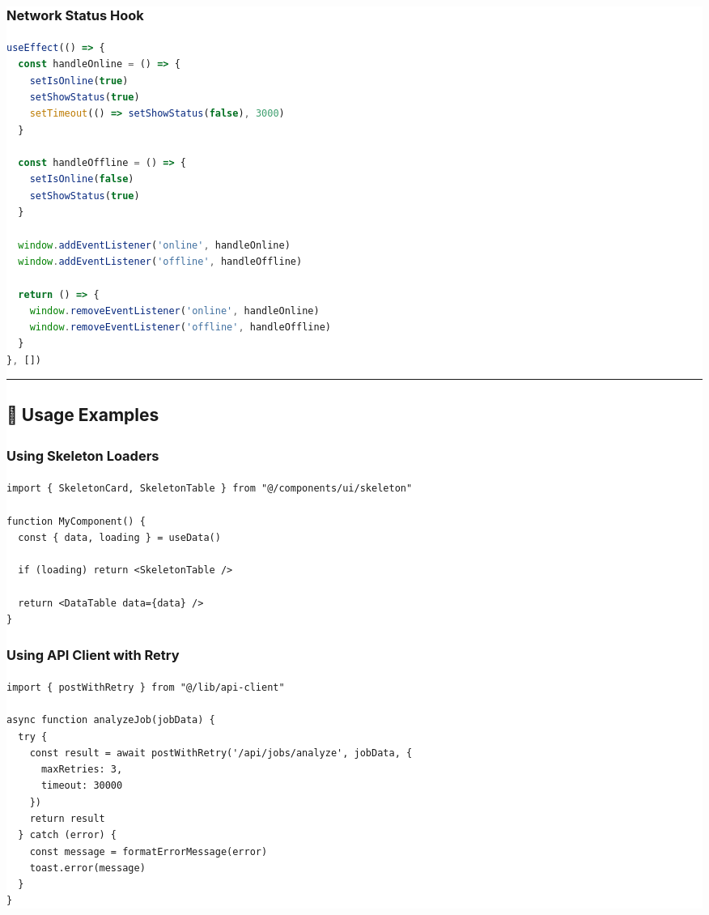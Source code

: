 ### Network Status Hook
```typescript
useEffect(() => {
  const handleOnline = () => {
    setIsOnline(true)
    setShowStatus(true)
    setTimeout(() => setShowStatus(false), 3000)
  }

  const handleOffline = () => {
    setIsOnline(false)
    setShowStatus(true)
  }

  window.addEventListener('online', handleOnline)
  window.addEventListener('offline', handleOffline)

  return () => {
    window.removeEventListener('online', handleOnline)
    window.removeEventListener('offline', handleOffline)
  }
}, [])
```

---

## 🚀 Usage Examples

### Using Skeleton Loaders
```tsx
import { SkeletonCard, SkeletonTable } from "@/components/ui/skeleton"

function MyComponent() {
  const { data, loading } = useData()

  if (loading) return <SkeletonTable />
  
  return <DataTable data={data} />
}
```

### Using API Client with Retry
```tsx
import { postWithRetry } from "@/lib/api-client"

async function analyzeJob(jobData) {
  try {
    const result = await postWithRetry('/api/jobs/analyze', jobData, {
      maxRetries: 3,
      timeout: 30000
    })
    return result
  } catch (error) {
    const message = formatErrorMessage(error)
    toast.error(message)
  }
}
```
